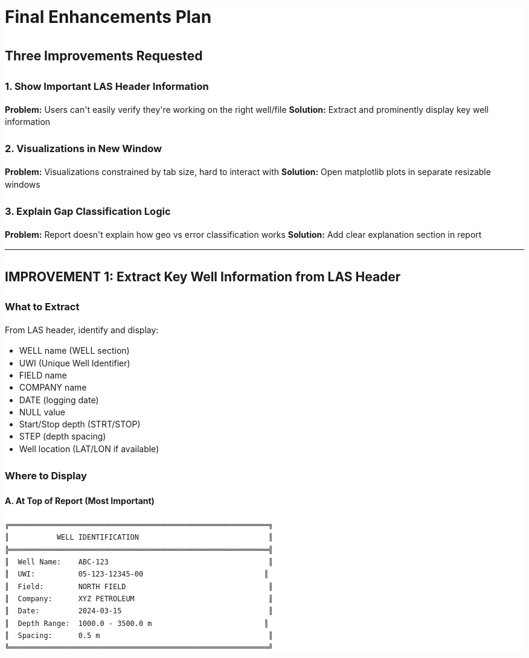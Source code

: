 # Final Enhancements Plan

## Three Improvements Requested

### 1. Show Important LAS Header Information
**Problem:** Users can't easily verify they're working on the right well/file
**Solution:** Extract and prominently display key well information

### 2. Visualizations in New Window
**Problem:** Visualizations constrained by tab size, hard to interact with
**Solution:** Open matplotlib plots in separate resizable windows

### 3. Explain Gap Classification Logic
**Problem:** Report doesn't explain how geo vs error classification works
**Solution:** Add clear explanation section in report

---

## IMPROVEMENT 1: Extract Key Well Information from LAS Header

### What to Extract
From LAS header, identify and display:
- WELL name (WELL section)
- UWI (Unique Well Identifier)
- FIELD name
- COMPANY name
- DATE (logging date)
- NULL value
- Start/Stop depth (STRT/STOP)
- STEP (depth spacing)
- Well location (LAT/LON if available)

### Where to Display

#### A. At Top of Report (Most Important)
```
╔════════════════════════════════════════════════════════════╗
║           WELL IDENTIFICATION                              ║
╠════════════════════════════════════════════════════════════╣
║  Well Name:    ABC-123                                     ║
║  UWI:          05-123-12345-00                            ║
║  Field:        NORTH FIELD                                 ║
║  Company:      XYZ PETROLEUM                               ║
║  Date:         2024-03-15                                  ║
║  Depth Range:  1000.0 - 3500.0 m                          ║
║  Spacing:      0.5 m                                       ║
╚════════════════════════════════════════════════════════════╝
```
